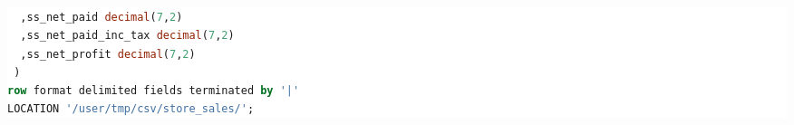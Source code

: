 ```SQL
  ,ss_net_paid decimal(7,2)
  ,ss_net_paid_inc_tax decimal(7,2)
  ,ss_net_profit decimal(7,2)
 )
row format delimited fields terminated by '|'
LOCATION '/user/tmp/csv/store_sales/';
```
